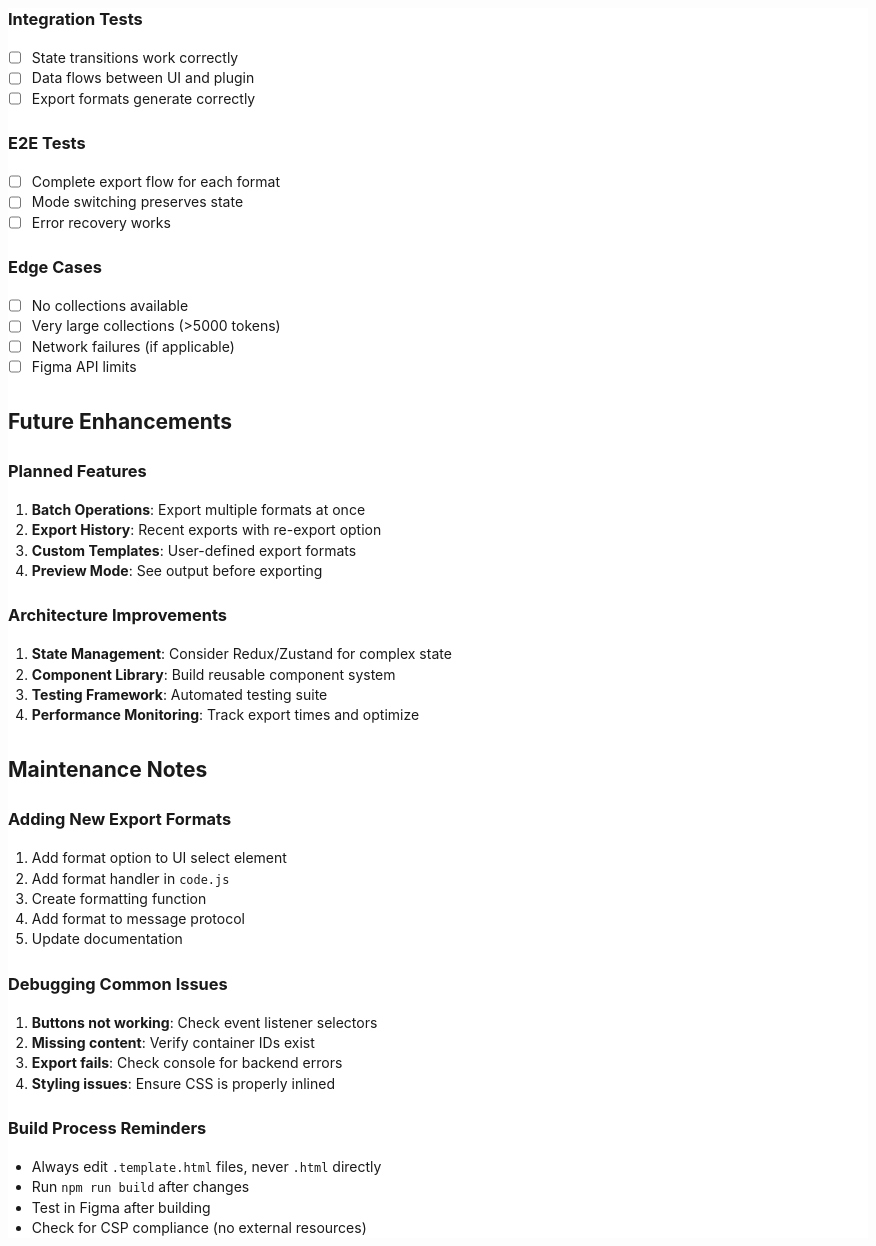 ### Integration Tests
- [ ] State transitions work correctly
- [ ] Data flows between UI and plugin
- [ ] Export formats generate correctly

### E2E Tests
- [ ] Complete export flow for each format
- [ ] Mode switching preserves state
- [ ] Error recovery works

### Edge Cases
- [ ] No collections available
- [ ] Very large collections (>5000 tokens)
- [ ] Network failures (if applicable)
- [ ] Figma API limits

## Future Enhancements

### Planned Features
1. **Batch Operations**: Export multiple formats at once
2. **Export History**: Recent exports with re-export option
3. **Custom Templates**: User-defined export formats
4. **Preview Mode**: See output before exporting

### Architecture Improvements
1. **State Management**: Consider Redux/Zustand for complex state
2. **Component Library**: Build reusable component system
3. **Testing Framework**: Automated testing suite
4. **Performance Monitoring**: Track export times and optimize

## Maintenance Notes

### Adding New Export Formats
1. Add format option to UI select element
2. Add format handler in `code.js`
3. Create formatting function
4. Add format to message protocol
5. Update documentation

### Debugging Common Issues
1. **Buttons not working**: Check event listener selectors
2. **Missing content**: Verify container IDs exist
3. **Export fails**: Check console for backend errors
4. **Styling issues**: Ensure CSS is properly inlined

### Build Process Reminders
- Always edit `.template.html` files, never `.html` directly
- Run `npm run build` after changes
- Test in Figma after building
- Check for CSP compliance (no external resources)